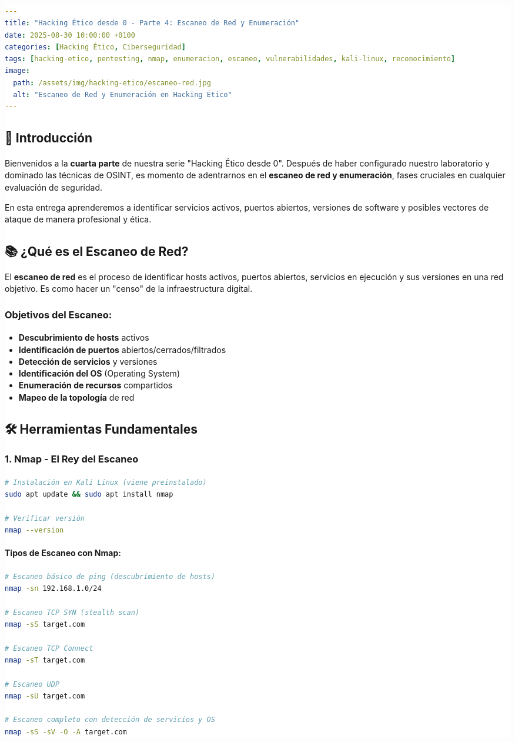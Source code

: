 ```yaml
---
title: "Hacking Ético desde 0 - Parte 4: Escaneo de Red y Enumeración"
date: 2025-08-30 10:00:00 +0100
categories: [Hacking Ético, Ciberseguridad]
tags: [hacking-etico, pentesting, nmap, enumeracion, escaneo, vulnerabilidades, kali-linux, reconocimiento]
image:
  path: /assets/img/hacking-etico/escaneo-red.jpg
  alt: "Escaneo de Red y Enumeración en Hacking Ético"
---
```


## 🎯 Introducción

Bienvenidos a la **cuarta parte** de nuestra serie "Hacking Ético desde 0". Después de haber configurado nuestro laboratorio y dominado las técnicas de OSINT, es momento de adentrarnos en el **escaneo de red y enumeración**, fases cruciales en cualquier evaluación de seguridad.

En esta entrega aprenderemos a identificar servicios activos, puertos abiertos, versiones de software y posibles vectores de ataque de manera profesional y ética.

## 📚 ¿Qué es el Escaneo de Red?

El **escaneo de red** es el proceso de identificar hosts activos, puertos abiertos, servicios en ejecución y sus versiones en una red objetivo. Es como hacer un "censo" de la infraestructura digital.

### Objetivos del Escaneo:
- **Descubrimiento de hosts** activos
- **Identificación de puertos** abiertos/cerrados/filtrados
- **Detección de servicios** y versiones
- **Identificación del OS** (Operating System)
- **Enumeración de recursos** compartidos
- **Mapeo de la topología** de red

## 🛠️ Herramientas Fundamentales

### 1. Nmap - El Rey del Escaneo

```bash
# Instalación en Kali Linux (viene preinstalado)
sudo apt update && sudo apt install nmap

# Verificar versión
nmap --version
```

#### Tipos de Escaneo con Nmap:

```bash
# Escaneo básico de ping (descubrimiento de hosts)
nmap -sn 192.168.1.0/24

# Escaneo TCP SYN (stealth scan)
nmap -sS target.com

# Escaneo TCP Connect
nmap -sT target.com

# Escaneo UDP
nmap -sU target.com

# Escaneo completo con detección de servicios y OS
nmap -sS -sV -O -A target.com
```
